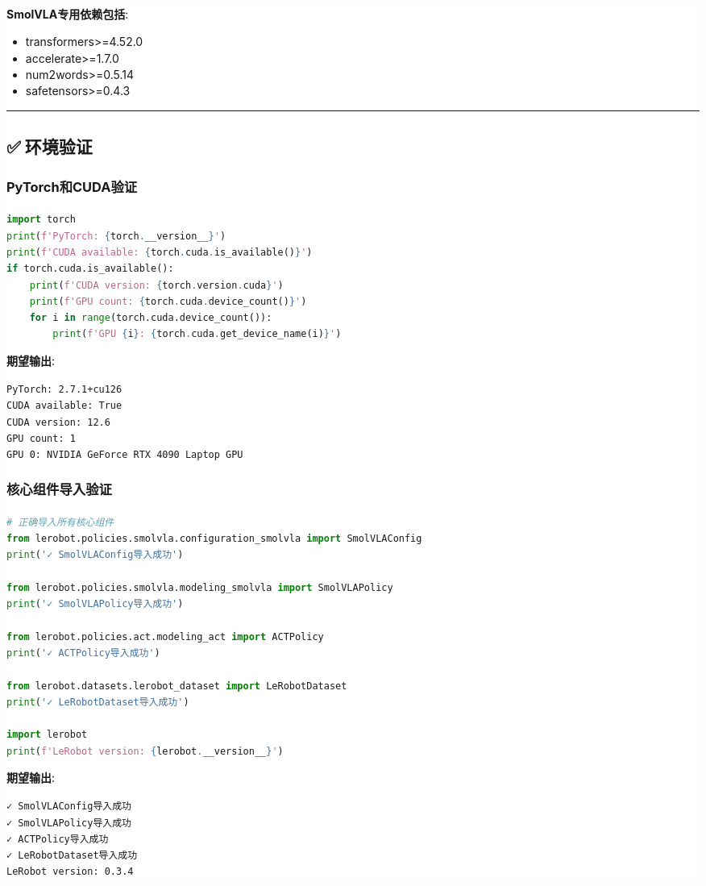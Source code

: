 **SmolVLA专用依赖包括**:
- transformers>=4.52.0
- accelerate>=1.7.0
- num2words>=0.5.14
- safetensors>=0.4.3

---

## ✅ 环境验证

### PyTorch和CUDA验证

```python
import torch
print(f'PyTorch: {torch.__version__}')
print(f'CUDA available: {torch.cuda.is_available()}')
if torch.cuda.is_available():
    print(f'CUDA version: {torch.version.cuda}')
    print(f'GPU count: {torch.cuda.device_count()}')
    for i in range(torch.cuda.device_count()):
        print(f'GPU {i}: {torch.cuda.get_device_name(i)}')
```

**期望输出**:
```
PyTorch: 2.7.1+cu126
CUDA available: True
CUDA version: 12.6
GPU count: 1
GPU 0: NVIDIA GeForce RTX 4090 Laptop GPU
```

### 核心组件导入验证

```python
# 正确导入所有核心组件
from lerobot.policies.smolvla.configuration_smolvla import SmolVLAConfig
print('✓ SmolVLAConfig导入成功')

from lerobot.policies.smolvla.modeling_smolvla import SmolVLAPolicy
print('✓ SmolVLAPolicy导入成功')

from lerobot.policies.act.modeling_act import ACTPolicy
print('✓ ACTPolicy导入成功')

from lerobot.datasets.lerobot_dataset import LeRobotDataset
print('✓ LeRobotDataset导入成功')

import lerobot
print(f'LeRobot version: {lerobot.__version__}')
```

**期望输出**:
```
✓ SmolVLAConfig导入成功
✓ SmolVLAPolicy导入成功
✓ ACTPolicy导入成功
✓ LeRobotDataset导入成功
LeRobot version: 0.3.4
```
